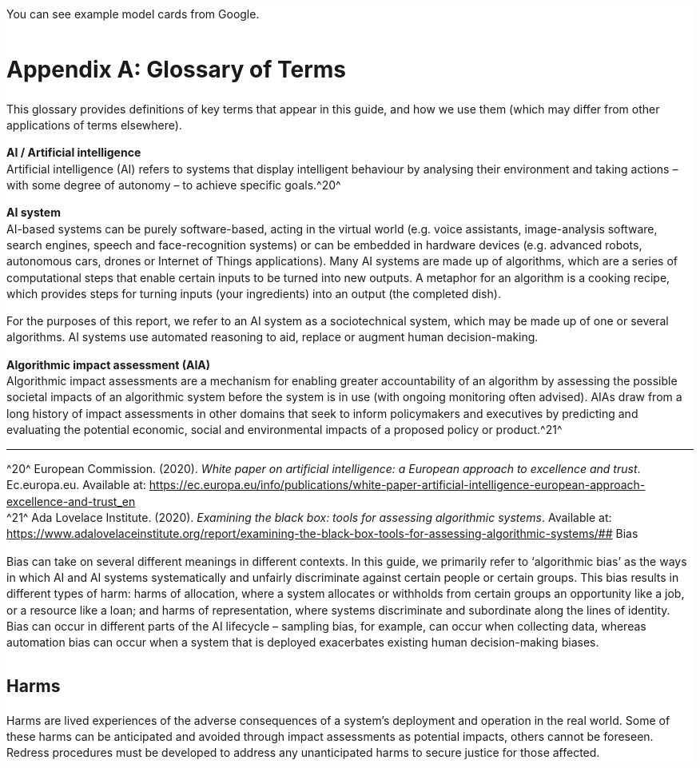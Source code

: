 You can see example model cards from Google.

# Appendix A: Glossary of Terms

This glossary provides definitions of key terms that appear in this guide, and how we use them (which may differ from other applications of terms elsewhere).

**AI / Artificial intelligence**  
Artificial intelligence (AI) refers to systems that display intelligent behaviour by analysing their environment and taking actions – with some degree of autonomy – to achieve specific goals.^20^

**AI system**  
AI-based systems can be purely software-based, acting in the virtual world (e.g. voice assistants, image-analysis software, search engines, speech and face-recognition systems) or can be embedded in hardware devices (e.g. advanced robots, autonomous cars, drones or Internet of Things applications). Many AI systems are made up of algorithms, which are a series of computational steps that enable certain inputs to be turned into new outputs. A metaphor for an algorithm is a cooking recipe, which provides steps for turning inputs (your ingredients) into an output (the completed dish).

For the purposes of this report, we refer to an AI system as a sociotechnical system, which may be made up of one or several algorithms. AI systems use automated reasoning to aid, replace or augment human decision-making.

**Algorithmic impact assessment (AIA)**  
Algorithmic impact assessments are a mechanism for enabling greater accountability of an algorithm by assessing the possible societal impacts of an algorithmic system before the system is in use (with ongoing monitoring often advised). AIAs draw from a long history of impact assessments in other domains that seek to inform policymakers and executives by predicting and evaluating the potential economic, social and environmental impacts of a proposed policy or product.^21^

---

^20^ European Commission. (2020). *White paper on artificial intelligence: a European approach to excellence and trust*. Ec.europa.eu. Available at: https://ec.europa.eu/info/publications/white-paper-artificial-intelligence-european-approach-excellence-and-trust_en  
^21^ Ada Lovelace Institute. (2020). *Examining the black box: tools for assessing algorithmic systems*. Available at: https://www.adalovelaceinstitute.org/report/examining-the-black-box-tools-for-assessing-algorithmic-systems/## Bias

Bias can take on several different meanings in different contexts. In this guide, we primarily refer to ‘algorithmic bias’ as the ways in which AI and AI systems systematically and unfairly discriminate against certain people or certain groups. This bias results in different types of harm: harms of allocation, where a system allocates or withholds from certain groups an opportunity like a job, or a resource like a loan; and harms of representation, where systems discriminate and subordinate along the lines of identity. Bias can occur in different parts of the AI lifecycle – sampling bias, for example, can occur when collecting data, whereas automation bias can occur when a system that is deployed exacerbates existing human decision-making biases.

## Harms

Harms are lived experiences of the adverse consequences of a system’s deployment and operation in the real world. Some of these harms can be anticipated and avoided through impact assessments as potential impacts, others cannot be foreseen. Redress procedures must be developed to address any unanticipated harms to secure justice for those affected.
